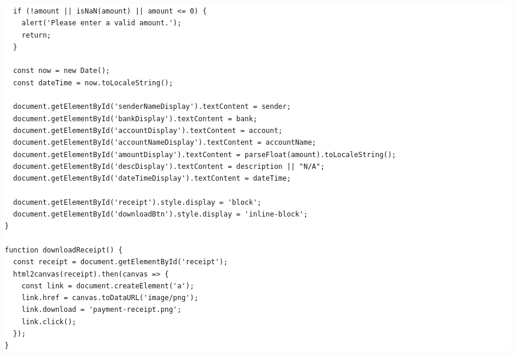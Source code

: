       if (!amount || isNaN(amount) || amount <= 0) {
        alert('Please enter a valid amount.');
        return;
      }

      const now = new Date();
      const dateTime = now.toLocaleString();

      document.getElementById('senderNameDisplay').textContent = sender;
      document.getElementById('bankDisplay').textContent = bank;
      document.getElementById('accountDisplay').textContent = account;
      document.getElementById('accountNameDisplay').textContent = accountName;
      document.getElementById('amountDisplay').textContent = parseFloat(amount).toLocaleString();
      document.getElementById('descDisplay').textContent = description || "N/A";
      document.getElementById('dateTimeDisplay').textContent = dateTime;

      document.getElementById('receipt').style.display = 'block';
      document.getElementById('downloadBtn').style.display = 'inline-block';
    }

    function downloadReceipt() {
      const receipt = document.getElementById('receipt');
      html2canvas(receipt).then(canvas => {
        const link = document.createElement('a');
        link.href = canvas.toDataURL('image/png');
        link.download = 'payment-receipt.png';
        link.click();
      });
    }
  </script>
</body>
</html>
